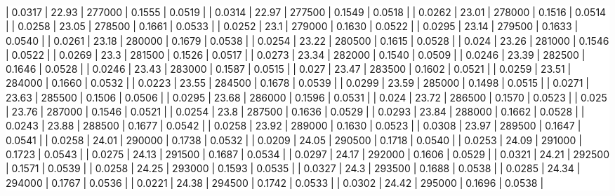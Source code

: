 | 0.0317        | 22.93 | 277000 | 0.1555          | 0.0519 |
| 0.0314        | 22.97 | 277500 | 0.1549          | 0.0518 |
| 0.0262        | 23.01 | 278000 | 0.1516          | 0.0514 |
| 0.0258        | 23.05 | 278500 | 0.1661          | 0.0533 |
| 0.0252        | 23.1  | 279000 | 0.1630          | 0.0522 |
| 0.0295        | 23.14 | 279500 | 0.1633          | 0.0540 |
| 0.0261        | 23.18 | 280000 | 0.1679          | 0.0538 |
| 0.0254        | 23.22 | 280500 | 0.1615          | 0.0528 |
| 0.024         | 23.26 | 281000 | 0.1546          | 0.0522 |
| 0.0269        | 23.3  | 281500 | 0.1526          | 0.0517 |
| 0.0273        | 23.34 | 282000 | 0.1540          | 0.0509 |
| 0.0246        | 23.39 | 282500 | 0.1646          | 0.0528 |
| 0.0246        | 23.43 | 283000 | 0.1587          | 0.0515 |
| 0.027         | 23.47 | 283500 | 0.1602          | 0.0521 |
| 0.0259        | 23.51 | 284000 | 0.1660          | 0.0532 |
| 0.0223        | 23.55 | 284500 | 0.1678          | 0.0539 |
| 0.0299        | 23.59 | 285000 | 0.1498          | 0.0515 |
| 0.0271        | 23.63 | 285500 | 0.1506          | 0.0506 |
| 0.0295        | 23.68 | 286000 | 0.1596          | 0.0531 |
| 0.024         | 23.72 | 286500 | 0.1570          | 0.0523 |
| 0.025         | 23.76 | 287000 | 0.1546          | 0.0521 |
| 0.0254        | 23.8  | 287500 | 0.1636          | 0.0529 |
| 0.0293        | 23.84 | 288000 | 0.1662          | 0.0528 |
| 0.0243        | 23.88 | 288500 | 0.1677          | 0.0542 |
| 0.0258        | 23.92 | 289000 | 0.1630          | 0.0523 |
| 0.0308        | 23.97 | 289500 | 0.1647          | 0.0541 |
| 0.0258        | 24.01 | 290000 | 0.1738          | 0.0532 |
| 0.0209        | 24.05 | 290500 | 0.1718          | 0.0540 |
| 0.0253        | 24.09 | 291000 | 0.1723          | 0.0543 |
| 0.0275        | 24.13 | 291500 | 0.1687          | 0.0534 |
| 0.0297        | 24.17 | 292000 | 0.1606          | 0.0529 |
| 0.0321        | 24.21 | 292500 | 0.1571          | 0.0539 |
| 0.0258        | 24.25 | 293000 | 0.1593          | 0.0535 |
| 0.0327        | 24.3  | 293500 | 0.1688          | 0.0538 |
| 0.0285        | 24.34 | 294000 | 0.1767          | 0.0536 |
| 0.0221        | 24.38 | 294500 | 0.1742          | 0.0533 |
| 0.0302        | 24.42 | 295000 | 0.1696          | 0.0538 |